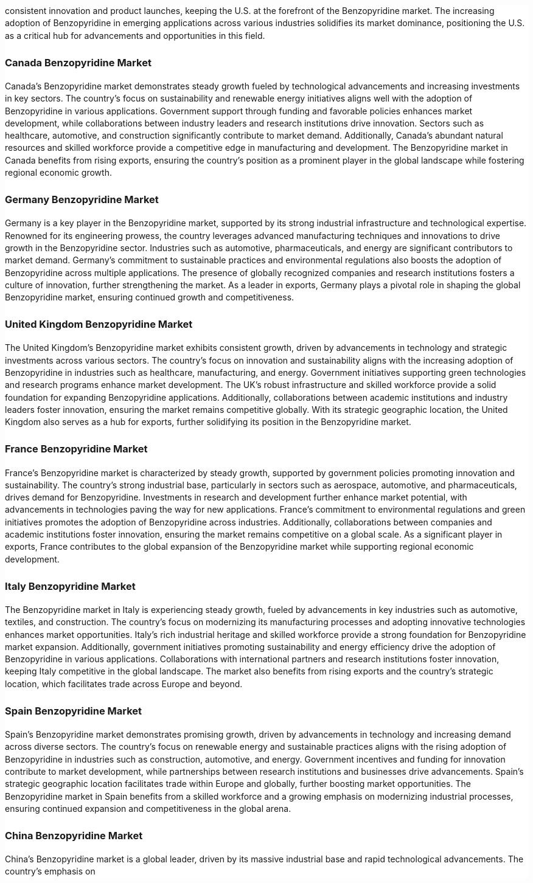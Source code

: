 consistent innovation and product launches, keeping the U.S. at the forefront of the Benzopyridine market. The increasing adoption of Benzopyridine in emerging applications across various industries solidifies its market dominance, positioning the U.S. as a critical hub for advancements and opportunities in this field.</p><h3>Canada Benzopyridine Market</h3><p>Canada&rsquo;s Benzopyridine market demonstrates steady growth fueled by technological advancements and increasing investments in key sectors. The country&rsquo;s focus on sustainability and renewable energy initiatives aligns well with the adoption of Benzopyridine in various applications. Government support through funding and favorable policies enhances market development, while collaborations between industry leaders and research institutions drive innovation. Sectors such as healthcare, automotive, and construction significantly contribute to market demand. Additionally, Canada&rsquo;s abundant natural resources and skilled workforce provide a competitive edge in manufacturing and development. The Benzopyridine market in Canada benefits from rising exports, ensuring the country&rsquo;s position as a prominent player in the global landscape while fostering regional economic growth.</p><h3>Germany Benzopyridine Market</h3><p>Germany is a key player in the Benzopyridine market, supported by its strong industrial infrastructure and technological expertise. Renowned for its engineering prowess, the country leverages advanced manufacturing techniques and innovations to drive growth in the Benzopyridine sector. Industries such as automotive, pharmaceuticals, and energy are significant contributors to market demand. Germany&rsquo;s commitment to sustainable practices and environmental regulations also boosts the adoption of Benzopyridine across multiple applications. The presence of globally recognized companies and research institutions fosters a culture of innovation, further strengthening the market. As a leader in exports, Germany plays a pivotal role in shaping the global Benzopyridine market, ensuring continued growth and competitiveness.</p><h3>United Kingdom Benzopyridine Market</h3><p>The United Kingdom&rsquo;s Benzopyridine market exhibits consistent growth, driven by advancements in technology and strategic investments across various sectors. The country&rsquo;s focus on innovation and sustainability aligns with the increasing adoption of Benzopyridine in industries such as healthcare, manufacturing, and energy. Government initiatives supporting green technologies and research programs enhance market development. The UK&rsquo;s robust infrastructure and skilled workforce provide a solid foundation for expanding Benzopyridine applications. Additionally, collaborations between academic institutions and industry leaders foster innovation, ensuring the market remains competitive globally. With its strategic geographic location, the United Kingdom also serves as a hub for exports, further solidifying its position in the Benzopyridine market.</p><h3>France Benzopyridine Market</h3><p>France&rsquo;s Benzopyridine market is characterized by steady growth, supported by government policies promoting innovation and sustainability. The country&rsquo;s strong industrial base, particularly in sectors such as aerospace, automotive, and pharmaceuticals, drives demand for Benzopyridine. Investments in research and development further enhance market potential, with advancements in technologies paving the way for new applications. France&rsquo;s commitment to environmental regulations and green initiatives promotes the adoption of Benzopyridine across industries. Additionally, collaborations between companies and academic institutions foster innovation, ensuring the market remains competitive on a global scale. As a significant player in exports, France contributes to the global expansion of the Benzopyridine market while supporting regional economic development.</p><h3>Italy Benzopyridine Market</h3><p>The Benzopyridine market in Italy is experiencing steady growth, fueled by advancements in key industries such as automotive, textiles, and construction. The country&rsquo;s focus on modernizing its manufacturing processes and adopting innovative technologies enhances market opportunities. Italy&rsquo;s rich industrial heritage and skilled workforce provide a strong foundation for Benzopyridine market expansion. Additionally, government initiatives promoting sustainability and energy efficiency drive the adoption of Benzopyridine in various applications. Collaborations with international partners and research institutions foster innovation, keeping Italy competitive in the global landscape. The market also benefits from rising exports and the country&rsquo;s strategic location, which facilitates trade across Europe and beyond.</p><h3>Spain Benzopyridine Market</h3><p>Spain&rsquo;s Benzopyridine market demonstrates promising growth, driven by advancements in technology and increasing demand across diverse sectors. The country&rsquo;s focus on renewable energy and sustainable practices aligns with the rising adoption of Benzopyridine in industries such as construction, automotive, and energy. Government incentives and funding for innovation contribute to market development, while partnerships between research institutions and businesses drive advancements. Spain&rsquo;s strategic geographic location facilitates trade within Europe and globally, further boosting market opportunities. The Benzopyridine market in Spain benefits from a skilled workforce and a growing emphasis on modernizing industrial processes, ensuring continued expansion and competitiveness in the global arena.</p><h3>China Benzopyridine Market</h3><p>China&rsquo;s Benzopyridine market is a global leader, driven by its massive industrial base and rapid technological advancements. The country&rsquo;s emphasis on